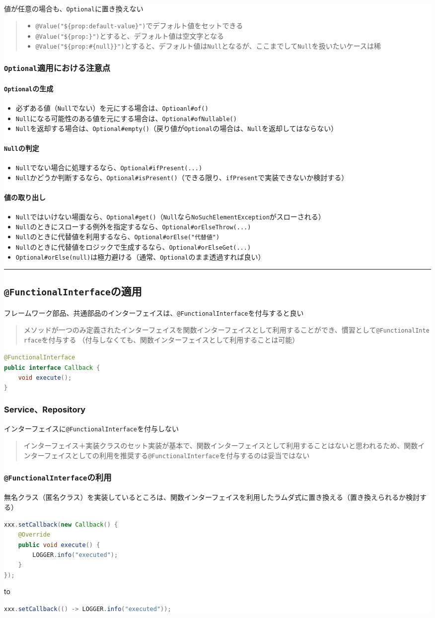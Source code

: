 値が任意の場合も、`Optional`に置き換えない

> * `@Value("${prop:default-value}")`でデフォルト値をセットできる
> * `@Value("${prop:}")`とすると、デフォルト値は空文字となる
> * `@Value("${prop:#{null}}")`とすると、デフォルト値は`Null`となるが、ここまでして`Null`を扱いたいケースは稀

### `Optional`適用における注意点

#### `Optional`の生成

* 必ずある値（`Null`でない）を元にする場合は、`Optioanl#of()`
* `Null`になる可能性のある値を元にする場合は、`Optional#ofNullable()`
* `Null`を返却する場合は、`Optional#empty()`（戻り値が`Optional`の場合は、`Null`を返却してはならない）

#### `Null`の判定

* `Null`でない場合に処理するなら、`Optional#ifPresent(...)`
* `Null`かどうか判断するなら、`Optional#isPresent()`（できる限り、`ifPresent`で実装できないか検討する）

#### 値の取り出し

* `Null`ではいけない場面なら、`Optional#get()`（`Null`なら`NoSuchElementException`がスローされる）
* `Null`のときにスローする例外を指定するなら、`Optional#orElseThrow(...)`
* `Null`のときに代替値を利用するなら、`Optional#orElse("代替値")`
* `Null`のときに代替値をロジックで生成するなら、`Optional#orElseGet(...)`
* `Optional#orElse(null)`は極力避ける（通常、`Optional`のまま透過すれば良い）

----

## `@FunctionalInterface`の適用

フレームワーク部品、共通部品のインターフェイスは、`@FunctionalInterface`を付与すると良い

> メソッドが一つのみ定義されたインターフェイスを関数インターフェイスとして利用することができ、慣習として`@FunctionalInterface`を付与する
> （付与しなくても、関数インターフェイスとして利用することは可能）

```java
@FunctionalInterface
public interface Callback {
    void execute();
}
```

### Service、Repository

インターフェイスに`@FunctionalInterface`を付与しない

> インターフェイス＋実装クラスのセット実装が基本で、関数インターフェイスとして利用することはないと思われるため、関数インターフェイスとしての利用を推奨する`@FunctionalInterface`を付与するのは妥当ではない

### `@FunctionalInterface`の利用

無名クラス（匿名クラス）を実装しているところは、関数インターフェイスを利用したラムダ式に置き換える（置き換えられるか検討する）

```java
xxx.setCallback(new Callback() {
    @Override
    public void execute() {
        LOGGER.info("executed");
    }
});
```
to
```java
xxx.setCallback(() -> LOGGER.info("executed"));
```
